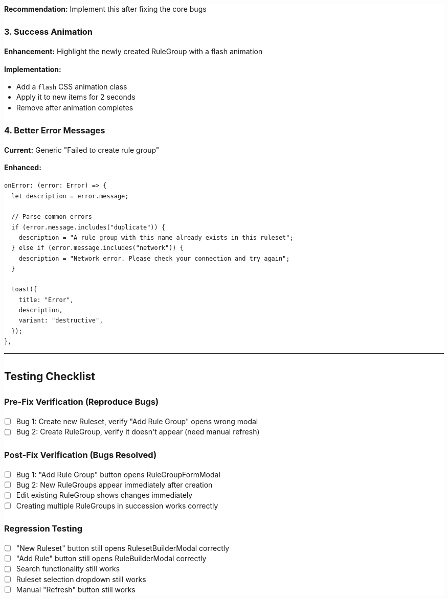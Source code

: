 **Recommendation:** Implement this after fixing the core bugs

### 3. Success Animation
**Enhancement:** Highlight the newly created RuleGroup with a flash animation

**Implementation:**
- Add a `flash` CSS animation class
- Apply it to new items for 2 seconds
- Remove after animation completes

### 4. Better Error Messages
**Current:** Generic "Failed to create rule group"

**Enhanced:**
```tsx
onError: (error: Error) => {
  let description = error.message;

  // Parse common errors
  if (error.message.includes("duplicate")) {
    description = "A rule group with this name already exists in this ruleset";
  } else if (error.message.includes("network")) {
    description = "Network error. Please check your connection and try again";
  }

  toast({
    title: "Error",
    description,
    variant: "destructive",
  });
},
```

---

## Testing Checklist

### Pre-Fix Verification (Reproduce Bugs)
- [ ] Bug 1: Create new Ruleset, verify "Add Rule Group" opens wrong modal
- [ ] Bug 2: Create RuleGroup, verify it doesn't appear (need manual refresh)

### Post-Fix Verification (Bugs Resolved)
- [ ] Bug 1: "Add Rule Group" button opens RuleGroupFormModal
- [ ] Bug 2: New RuleGroups appear immediately after creation
- [ ] Edit existing RuleGroup shows changes immediately
- [ ] Creating multiple RuleGroups in succession works correctly

### Regression Testing
- [ ] "New Ruleset" button still opens RulesetBuilderModal correctly
- [ ] "Add Rule" button still opens RuleBuilderModal correctly
- [ ] Search functionality still works
- [ ] Ruleset selection dropdown still works
- [ ] Manual "Refresh" button still works
